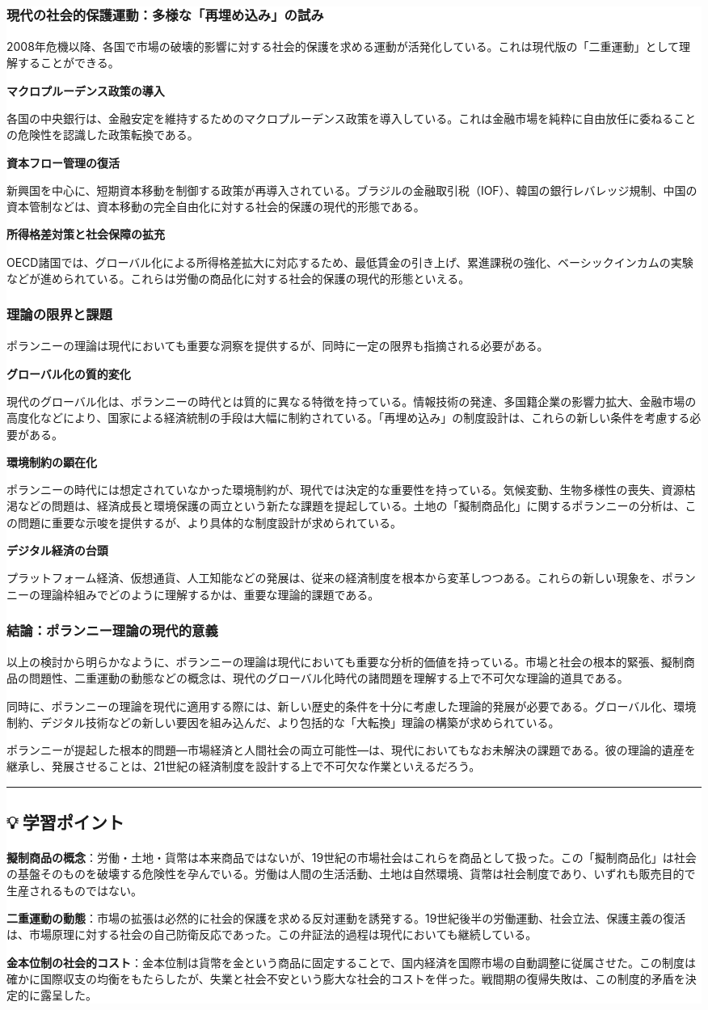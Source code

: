 ### 現代の社会的保護運動：多様な「再埋め込み」の試み

2008年危機以降、各国で市場の破壊的影響に対する社会的保護を求める運動が活発化している。これは現代版の「二重運動」として理解することができる。

**マクロプルーデンス政策の導入**

各国の中央銀行は、金融安定を維持するためのマクロプルーデンス政策を導入している。これは金融市場を純粋に自由放任に委ねることの危険性を認識した政策転換である。

**資本フロー管理の復活**

新興国を中心に、短期資本移動を制御する政策が再導入されている。ブラジルの金融取引税（IOF）、韓国の銀行レバレッジ規制、中国の資本管制などは、資本移動の完全自由化に対する社会的保護の現代的形態である。

**所得格差対策と社会保障の拡充**

OECD諸国では、グローバル化による所得格差拡大に対応するため、最低賃金の引き上げ、累進課税の強化、ベーシックインカムの実験などが進められている。これらは労働の商品化に対する社会的保護の現代的形態といえる。

### 理論の限界と課題

ポランニーの理論は現代においても重要な洞察を提供するが、同時に一定の限界も指摘される必要がある。

**グローバル化の質的変化**

現代のグローバル化は、ポランニーの時代とは質的に異なる特徴を持っている。情報技術の発達、多国籍企業の影響力拡大、金融市場の高度化などにより、国家による経済統制の手段は大幅に制約されている。「再埋め込み」の制度設計は、これらの新しい条件を考慮する必要がある。

**環境制約の顕在化**

ポランニーの時代には想定されていなかった環境制約が、現代では決定的な重要性を持っている。気候変動、生物多様性の喪失、資源枯渇などの問題は、経済成長と環境保護の両立という新たな課題を提起している。土地の「擬制商品化」に関するポランニーの分析は、この問題に重要な示唆を提供するが、より具体的な制度設計が求められている。

**デジタル経済の台頭**

プラットフォーム経済、仮想通貨、人工知能などの発展は、従来の経済制度を根本から変革しつつある。これらの新しい現象を、ポランニーの理論枠組みでどのように理解するかは、重要な理論的課題である。

### 結論：ポランニー理論の現代的意義

以上の検討から明らかなように、ポランニーの理論は現代においても重要な分析的価値を持っている。市場と社会の根本的緊張、擬制商品の問題性、二重運動の動態などの概念は、現代のグローバル化時代の諸問題を理解する上で不可欠な理論的道具である。

同時に、ポランニーの理論を現代に適用する際には、新しい歴史的条件を十分に考慮した理論的発展が必要である。グローバル化、環境制約、デジタル技術などの新しい要因を組み込んだ、より包括的な「大転換」理論の構築が求められている。

ポランニーが提起した根本的問題—市場経済と人間社会の両立可能性—は、現代においてもなお未解決の課題である。彼の理論的遺産を継承し、発展させることは、21世紀の経済制度を設計する上で不可欠な作業といえるだろう。

---

## 💡 学習ポイント

**擬制商品の概念**：労働・土地・貨幣は本来商品ではないが、19世紀の市場社会はこれらを商品として扱った。この「擬制商品化」は社会の基盤そのものを破壊する危険性を孕んでいる。労働は人間の生活活動、土地は自然環境、貨幣は社会制度であり、いずれも販売目的で生産されるものではない。

**二重運動の動態**：市場の拡張は必然的に社会的保護を求める反対運動を誘発する。19世紀後半の労働運動、社会立法、保護主義の復活は、市場原理に対する社会の自己防衛反応であった。この弁証法的過程は現代においても継続している。

**金本位制の社会的コスト**：金本位制は貨幣を金という商品に固定することで、国内経済を国際市場の自動調整に従属させた。この制度は確かに国際収支の均衡をもたらしたが、失業と社会不安という膨大な社会的コストを伴った。戦間期の復帰失敗は、この制度的矛盾を決定的に露呈した。
